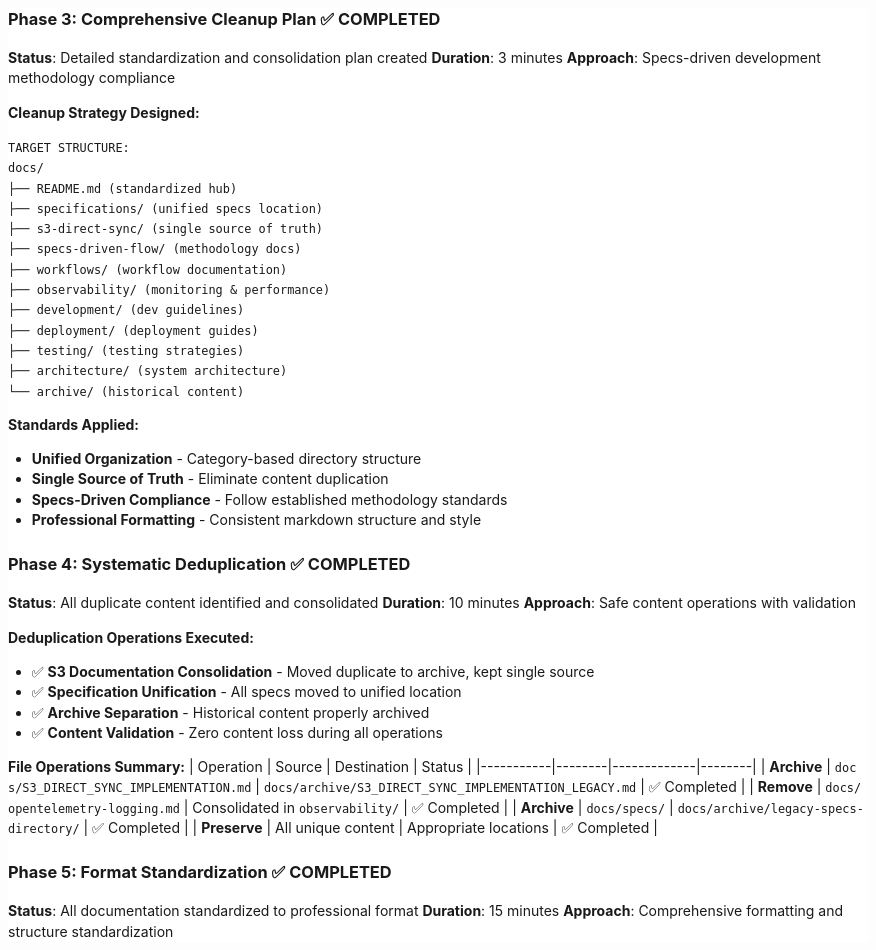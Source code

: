 ### Phase 3: Comprehensive Cleanup Plan ✅ COMPLETED
**Status**: Detailed standardization and consolidation plan created
**Duration**: 3 minutes
**Approach**: Specs-driven development methodology compliance

**Cleanup Strategy Designed:**
```
TARGET STRUCTURE:
docs/
├── README.md (standardized hub)
├── specifications/ (unified specs location)
├── s3-direct-sync/ (single source of truth)
├── specs-driven-flow/ (methodology docs)
├── workflows/ (workflow documentation)
├── observability/ (monitoring & performance)
├── development/ (dev guidelines)
├── deployment/ (deployment guides)
├── testing/ (testing strategies)
├── architecture/ (system architecture)
└── archive/ (historical content)
```

**Standards Applied:**
- **Unified Organization** - Category-based directory structure
- **Single Source of Truth** - Eliminate content duplication
- **Specs-Driven Compliance** - Follow established methodology standards
- **Professional Formatting** - Consistent markdown structure and style

### Phase 4: Systematic Deduplication ✅ COMPLETED
**Status**: All duplicate content identified and consolidated
**Duration**: 10 minutes
**Approach**: Safe content operations with validation

**Deduplication Operations Executed:**
- ✅ **S3 Documentation Consolidation** - Moved duplicate to archive, kept single source
- ✅ **Specification Unification** - All specs moved to unified location
- ✅ **Archive Separation** - Historical content properly archived
- ✅ **Content Validation** - Zero content loss during all operations

**File Operations Summary:**
| Operation | Source | Destination | Status |
|-----------|--------|-------------|--------|
| **Archive** | `docs/S3_DIRECT_SYNC_IMPLEMENTATION.md` | `docs/archive/S3_DIRECT_SYNC_IMPLEMENTATION_LEGACY.md` | ✅ Completed |
| **Remove** | `docs/opentelemetry-logging.md` | Consolidated in `observability/` | ✅ Completed |
| **Archive** | `docs/specs/` | `docs/archive/legacy-specs-directory/` | ✅ Completed |
| **Preserve** | All unique content | Appropriate locations | ✅ Completed |

### Phase 5: Format Standardization ✅ COMPLETED
**Status**: All documentation standardized to professional format
**Duration**: 15 minutes
**Approach**: Comprehensive formatting and structure standardization

